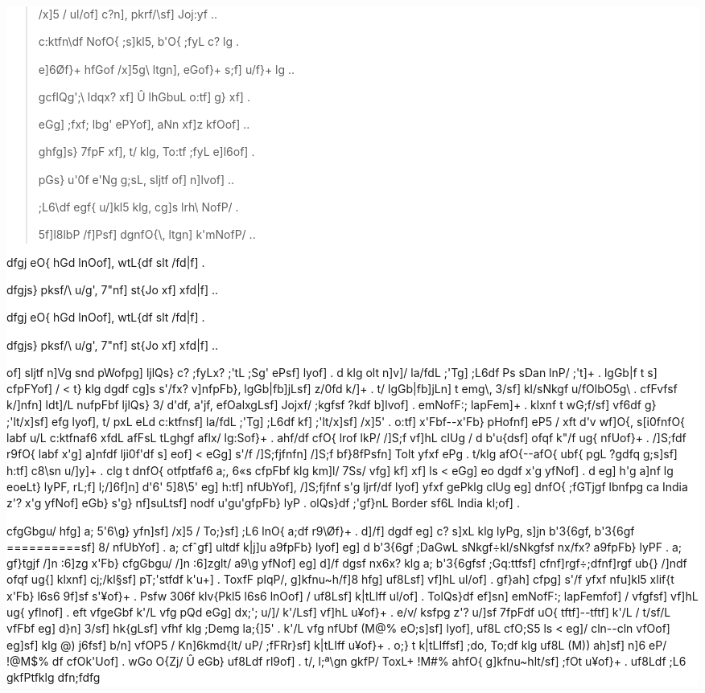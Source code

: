 > /x\]5 / ul/of\] c?n\], pkrf/\\sf\] Joj:yf ..
>
> c:ktfn\\df NofO{ ;s\]kl5, b\'O{ ;fyL c? lg .
>
> e\]6Øf}+ hfGof /x\]5g\\ ltgn\], eGof}+ s;f\] u/f}+ lg ..
>
> gcflQg\';\\ ldqx? xf\] Û lhGbuL o:tf\] g} xf\] .
>
> eGg\] ;fxf; lbg\' ePYof\], aNn xf\]z kfOof\] ..
>
> ghfg\]s} 7fpF xf\], t/ klg, To:tf ;fyL e\]l6of\] .
>
> pGs} u\'0f e\'Ng g;sL, sljtf of\] n\]lvof\] ..
>
> ;L6\\df egf{ u/\]kl5 klg, cg\]s lrh\\ NofP/ .
>
> 5f\]l8lbP /f\]Psf\] dgnfO{\\, ltgn\] k\'mNofP/ ..

dfgj eO{ hGd lnOof\], wtL{df slt /fd\|f\] .

dfgjs} pksf/\\ u/g\', 7\"nf\] st{Jo xf\] xfd\|f\] ..

dfgj eO{ hGd lnOof\], wtL{df slt /fd\|f\] .

dfgjs} pksf/\\ u/g\', 7\"nf\] st{Jo xf\] xfd\|f\] ..

of\] sljtf n\]Vg snd pWofpg\] ljlQs} c? ;fyLx? ;\'tL ;Sg\' ePsf\] lyof\]
. d klg olt n\]v\]/ la/fdL ;\'Tg\] ;L6df Ps sDan lnP/ ;\'t\]+ . lgGb\|f
t s\] cfpFYof\] / \< t} klg dgdf cg\]s s\'/fx? v\]nfpFb},
lgGb\|fb\]jLsf\] z/0fd k/\]+ . t/ lgGb\|fb\]jLn\] t emg\\, 3/sf\]
kl/sNkgf u/fOlbO5g\\ . cfFvfsf k/\]nfn\] ldt\]/L nufpFbf ljlQs} 3/
d\'df, a\'jf, efOalxgLsf\] Jojxf/ ;kgfsf ?kdf b\]lvof\] . emNofF:;
lapFem\]+ . klxnf t wG;f/sf\] vf6df g} ;\'lt/x\]sf\] efg lyof\], t/ pxL
eLd c:ktfnsf\] la/fdL ;\'Tg\] ;L6df kf\] ;\'lt/x\]sf\] /x\]5\' . o:tf\]
x\'Fbf--x\'Fb} pHofnf\] eP5 / xft d\'v wf\]O{, s\[i0fnfO{ labf u/L
c:ktfnaf6 xfdL afFsL tLghgf aflx/ lg:Sof}+ . ahf/df cfO{ lrof lkP/
/\]S;f vf\]hL clUg / d b\'u{dsf\] ofqf k\"/f ug{ nfUof}+ . /\]S;fdf
r9fO{ labf x\'g\] a\]nfdf lji0f\'df s\] eof\] \< eGg\] s\'/f
/\]S;fjfnfn\] /\]S;f bf}8fPsfn\] Tolt yfxf ePg . t/klg afO{--afO{ ubf{
pgL ?gdfq g;s\]sf\] h:tf\] c8\\sn u/\]y\]+ . clg t dnfO{ otfptfaf6 a;,
6«s cfpFbf klg km\]l/ 7Ss/ vfg\] kf\] xf\] ls \< eGg\] eo dgdf x\'g
yfNof\] . d eg\] h\'g a\]nf lg eoeLt} lyPF, rL;f\] l;/\]6f\]n\] d\'6\'
5\]8\\5\' eg\] h:tf\] nfUbYof\], /\]S;fjfnf s\'g ljrf/df lyof\] yfxf
gePklg clUg eg\] dnfO{ ;fGTjgf lbnfpg ca India z\'? x\'g yfNof\] eGb}
s\'g} nf\]suLtsf\] nodf u\'gu\'gfpFb} lyP . olQs}df ;\'gf}nL Border sf6L
India kl;of\] .

cfgGbgu/ hfg\] a; 5\'6\\g} yfn\]sf\] /x\]5 / To;}sf\] ;L6 lnO{ a;df
r9\\Øf}+ . d\]/f\] dgdf eg\] c? s\]xL klg lyPg, s\]jn b\'3{6gf, b\'3{6gf
==========sf\] 8/ nfUbYof\] . a; cfˆgf\] ultdf k\|j\]u a9fpFb} lyof\]
eg\] d b\'3{6gf ;DaGwL sNkgf÷kl/sNkgfsf nx/fx? a9fpFb} lyPF . a; gf}tgjf
/\]n :6\]zg x\'Fb} cfgGbgu/ /\]n :6\]zglt/ a9\\g yfNof\] eg\] d\]/f dgsf
nx6x? klg a; b\'3{6gfsf ;Gq:ttfsf\] cfnf\]rgf÷;dfnf\]rgf ub{} /\]ndf
ofqf ug{\] klxnf\] cj;/kl§sf\] pT;\'stfdf k\'u+\] . ToxfF plqP/,
g\]kfnu\~h/f\]8 hfg\] uf8Lsf\] vf\]hL ul/of\] . gf}ah\] cfpg\] s\'/f
yfxf nfu\]kl5 xlif{t x\'Fb} l6s6 9f\]sf s\'¥of}+ . Psfw 306f klv{Pkl5
l6s6 lnOof\] / uf8Lsf\] k\|tLIff ul/of\] . TolQs}df ef\]sn\] emNofF:;
lapFemfof\] / vfgfsf\] vf\]hL ug{ yflnof\] . eft vfgeGbf k\'/L vfg pQd
eGg\] dx;\'; u/\]/ k\'/Lsf\] vf\]hL u¥of}+ . e/v/ ksfpg z\'? u/\]sf
7fpFdf uO{ tftf\]--tftf\] k\'/L / t/sf/L vfFbf eg\] d}n\] 3/sf\]
hk{gLsf\] vfhf klg ;Demg la;{\]5\' . k\'/L vfg nfUbf (M@% eO;s\]sf\]
lyof\], uf8L cfO;S5 ls \< eg\]/ cln--cln vfOof\] eg\]sf\] klg @) j6fsf\]
b/n\] vfOP5 / Kn\]6kmd{lt/ uP/ ;fFRr}sf\] k\|tLIff u¥of}+ . o;} t
k\|tLIffsf\] ;do, To;df klg uf8L (M)) ah\]sf\] n\]6 eP/ !@M\$% df
cfOk\'Uof\] . wGo O{Zj/ Û eGb} uf8Ldf rl9of\] . t/, l;ª\\gn gkfP/ ToxL+
!M#% ahfO{ g\]kfnu\~hlt/sf\] ;fOt u¥of}+ . uf8Ldf ;L6 gkfPtfklg dfn;fdfg